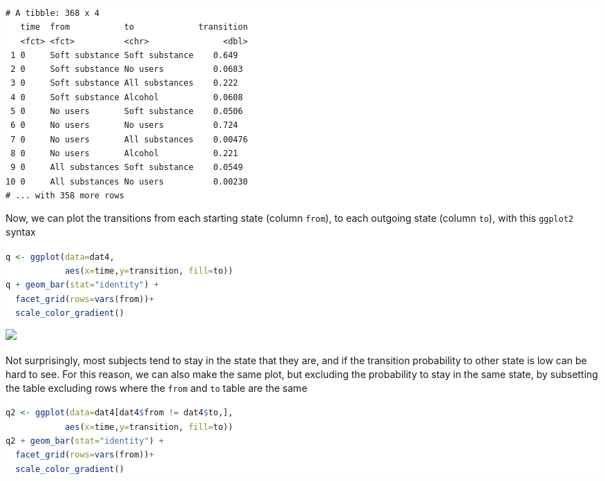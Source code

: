     # A tibble: 368 x 4
       time  from           to             transition
       <fct> <fct>          <chr>               <dbl>
     1 0     Soft substance Soft substance    0.649  
     2 0     Soft substance No users          0.0683 
     3 0     Soft substance All substances    0.222  
     4 0     Soft substance Alcohol           0.0608 
     5 0     No users       Soft substance    0.0506 
     6 0     No users       No users          0.724  
     7 0     No users       All substances    0.00476
     8 0     No users       Alcohol           0.221  
     9 0     All substances Soft substance    0.0549 
    10 0     All substances No users          0.00230
    # ... with 358 more rows

Now, we can plot the transitions from each starting state (column
`from`), to each outgoing state (column `to`), with this `ggplot2`
syntax

``` r
q <- ggplot(data=dat4, 
            aes(x=time,y=transition, fill=to))
q + geom_bar(stat="identity") + 
  facet_grid(rows=vars(from))+
  scale_color_gradient()
```

![](12_HMM_depmixS4_cat_files/figure-commonmark/unnamed-chunk-42-1.png)

Not surprisingly, most subjects tend to stay in the state that they are,
and if the transition probability to other state is low can be hard to
see. For this reason, we can also make the same plot, but excluding the
probability to stay in the same state, by subsetting the table excluding
rows where the `from` and `to` table are the same

``` r
q2 <- ggplot(data=dat4[dat4$from != dat4$to,], 
            aes(x=time,y=transition, fill=to))
q2 + geom_bar(stat="identity") + 
  facet_grid(rows=vars(from))+
  scale_color_gradient()
```

